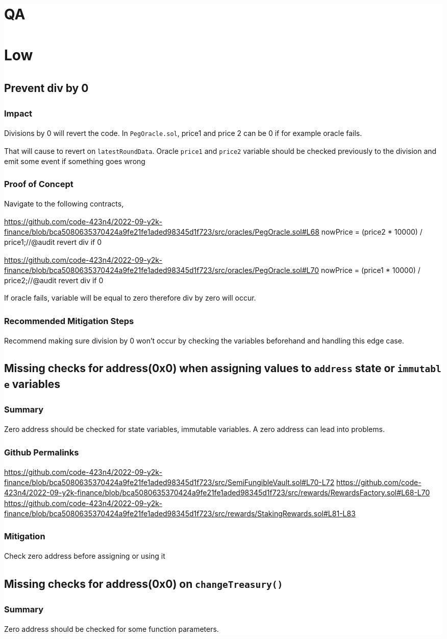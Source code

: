# QA
# Low
## Prevent div by 0
### Impact
Divisions by 0 will revert the code. In `PegOracle.sol`, price1 and price 2 can be 0 if for example oracle fails.

That will cause to revert on `latestRoundData`. Oracle `price1` and `price2` variable should be checked previously to the division and emit some event if something goes wrong

### Proof of Concept
Navigate to the following contracts,

https://github.com/code-423n4/2022-09-y2k-finance/blob/bca5080635370424a9fe21fe1aded98345d1f723/src/oracles/PegOracle.sol#L68
            nowPrice = (price2 * 10000) / price1;//@audit revert div if 0

https://github.com/code-423n4/2022-09-y2k-finance/blob/bca5080635370424a9fe21fe1aded98345d1f723/src/oracles/PegOracle.sol#L70
            nowPrice = (price1 * 10000) / price2;//@audit revert div if 0


If oracle fails, variable will be equal to zero therefore div by zero will occur.

### Recommended Mitigation Steps
Recommend making sure division by 0 won’t occur by checking the variables beforehand and handling this edge case.


## Missing checks for address(0x0) when assigning values to `address` state or `immutable` variables 
### Summary
Zero address should be checked for state variables, immutable variables. A zero address can lead into problems.
### Github Permalinks
https://github.com/code-423n4/2022-09-y2k-finance/blob/bca5080635370424a9fe21fe1aded98345d1f723/src/SemiFungibleVault.sol#L70-L72
https://github.com/code-423n4/2022-09-y2k-finance/blob/bca5080635370424a9fe21fe1aded98345d1f723/src/rewards/RewardsFactory.sol#L68-L70
https://github.com/code-423n4/2022-09-y2k-finance/blob/bca5080635370424a9fe21fe1aded98345d1f723/src/rewards/StakingRewards.sol#L81-L83
### Mitigation
Check zero address before assigning or using it


## Missing checks for address(0x0) on `changeTreasury()`
### Summary
Zero address should be checked for some function parameters.
